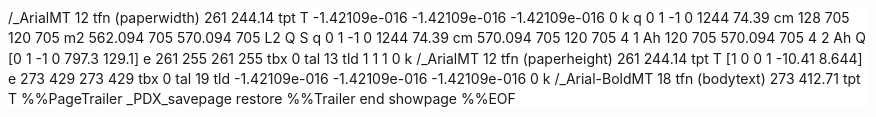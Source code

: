 /_ArialMT 12 tfn
(paperwidth) 261 244.14 tpt
T
-1.42109e-016 -1.42109e-016 -1.42109e-016 0 k
q
0 1 -1 0 1244 74.39 cm
128 705 120 705 m2
562.094 705 570.094 705 L2
Q
S
q
0 1 -1 0 1244 74.39 cm
570.094 705 120 705 4 1 Ah
120 705 570.094 705 4 2 Ah
Q
[0 1 -1 0 797.3 129.1] e
261 255 261 255 tbx
0 tal
13 tld
1 1 1 0 k
/_ArialMT 12 tfn
(paperheight) 261 244.14 tpt
T
[1 0 0 1 -10.41 8.644] e
273 429 273 429 tbx
0 tal
19 tld
-1.42109e-016 -1.42109e-016 -1.42109e-016 0 k
/_Arial-BoldMT 18 tfn
(bodytext) 273 412.71 tpt
T
%%PageTrailer
_PDX_savepage restore
%%Trailer
end
showpage
%%EOF
